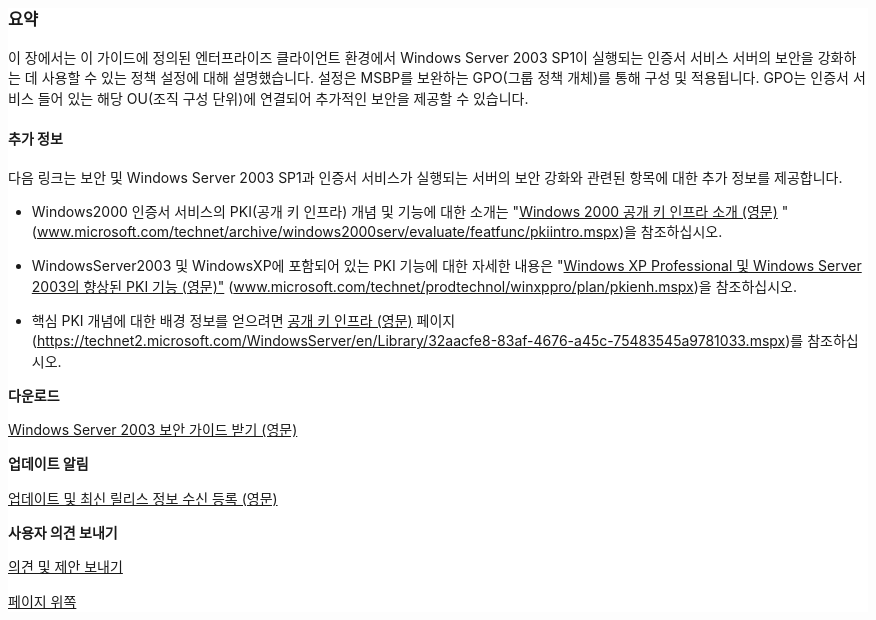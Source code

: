 ### 요약
  
이 장에서는 이 가이드에 정의된 엔터프라이즈 클라이언트 환경에서 Windows Server 2003 SP1이 실행되는 인증서 서비스 서버의 보안을 강화하는 데 사용할 수 있는 정책 설정에 대해 설명했습니다. 설정은 MSBP를 보완하는 GPO(그룹 정책 개체)를 통해 구성 및 적용됩니다. GPO는 인증서 서비스 들어 있는 해당 OU(조직 구성 단위)에 연결되어 추가적인 보안을 제공할 수 있습니다.
  
#### 추가 정보
  
다음 링크는 보안 및 Windows Server 2003 SP1과 인증서 서비스가 실행되는 서버의 보안 강화와 관련된 항목에 대한 추가 정보를 제공합니다.
  
-   Windows2000 인증서 서비스의 PKI(공개 키 인프라) 개념 및 기능에 대한 소개는 "[Windows 2000 공개 키 인프라 소개 (영문)](https://www.microsoft.com/technet/archive/windows2000serv/evaluate/featfunc/pkiintro.mspx) "(www.microsoft.com/technet/archive/windows2000serv/evaluate/featfunc/pkiintro.mspx)을 참조하십시오.
  
-   WindowsServer2003 및 WindowsXP에 포함되어 있는 PKI 기능에 대한 자세한 내용은 "[Windows XP Professional 및 Windows Server 2003의 향상된 PKI 기능 (영문)"](https://www.microsoft.com/korea/technet/prodtechnol/winxppro/plan/pkienh.asp) (www.microsoft.com/technet/prodtechnol/winxppro/plan/pkienh.mspx)을 참조하십시오.
  
-   핵심 PKI 개념에 대한 배경 정보를 얻으려면 [공개 키 인프라 (영문)](https://technet2.microsoft.com/windowsserver/en/library/32aacfe8-83af-4676-a45c-75483545a9781033.mspx) 페이지(https://technet2.microsoft.com/WindowsServer/en/Library/32aacfe8-83af-4676-a45c-75483545a9781033.mspx)를 참조하십시오.
  
**다운로드**
  
[Windows Server 2003 보안 가이드 받기 (영문)](https://go.microsoft.com/fwlink/?linkid=14846)
  
**업데이트 알림**
  
[업데이트 및 최신 릴리스 정보 수신 등록 (영문)](https://go.microsoft.com/fwlink/?linkid=54982)
  
**사용자 의견 보내기**
  
[의견 및 제안 보내기](mailto:secwish@microsoft.com?subject=windows%20server%202003%20security%20guide)
  
[](#mainsection)[페이지 위쪽](#mainsection)